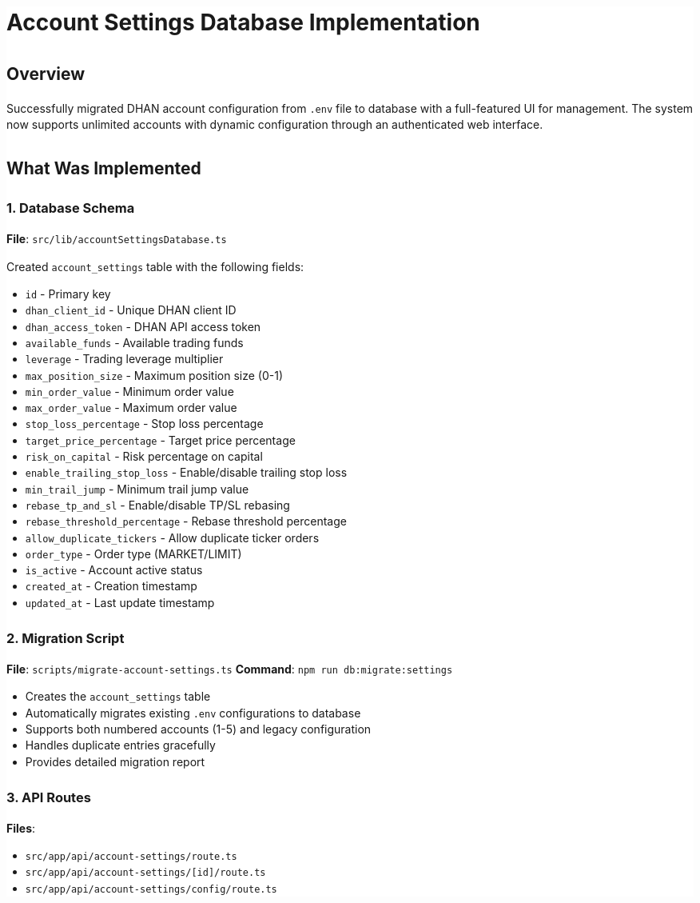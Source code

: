# Account Settings Database Implementation

## Overview
Successfully migrated DHAN account configuration from `.env` file to database with a full-featured UI for management. The system now supports unlimited accounts with dynamic configuration through an authenticated web interface.

## What Was Implemented

### 1. Database Schema
**File**: `src/lib/accountSettingsDatabase.ts`

Created `account_settings` table with the following fields:
- `id` - Primary key
- `dhan_client_id` - Unique DHAN client ID
- `dhan_access_token` - DHAN API access token
- `available_funds` - Available trading funds
- `leverage` - Trading leverage multiplier
- `max_position_size` - Maximum position size (0-1)
- `min_order_value` - Minimum order value
- `max_order_value` - Maximum order value
- `stop_loss_percentage` - Stop loss percentage
- `target_price_percentage` - Target price percentage
- `risk_on_capital` - Risk percentage on capital
- `enable_trailing_stop_loss` - Enable/disable trailing stop loss
- `min_trail_jump` - Minimum trail jump value
- `rebase_tp_and_sl` - Enable/disable TP/SL rebasing
- `rebase_threshold_percentage` - Rebase threshold percentage
- `allow_duplicate_tickers` - Allow duplicate ticker orders
- `order_type` - Order type (MARKET/LIMIT)
- `is_active` - Account active status
- `created_at` - Creation timestamp
- `updated_at` - Last update timestamp

### 2. Migration Script
**File**: `scripts/migrate-account-settings.ts`
**Command**: `npm run db:migrate:settings`

- Creates the `account_settings` table
- Automatically migrates existing `.env` configurations to database
- Supports both numbered accounts (1-5) and legacy configuration
- Handles duplicate entries gracefully
- Provides detailed migration report

### 3. API Routes
**Files**: 
- `src/app/api/account-settings/route.ts`
- `src/app/api/account-settings/[id]/route.ts`
- `src/app/api/account-settings/config/route.ts`

